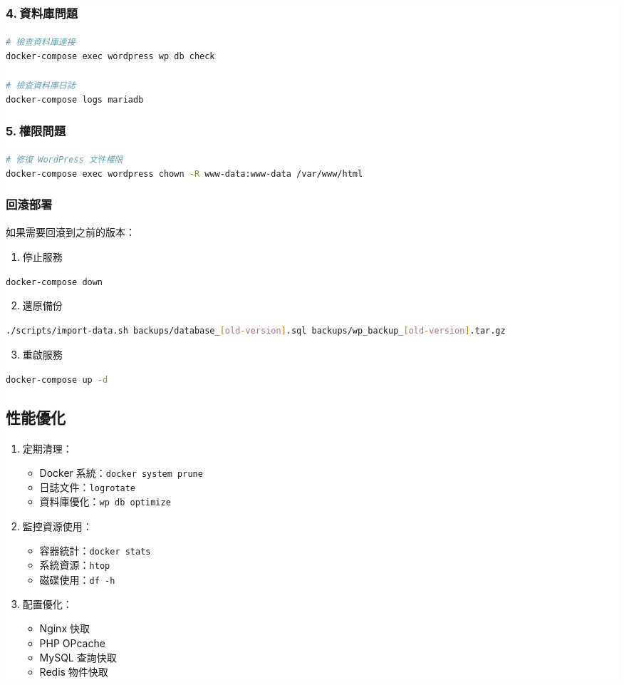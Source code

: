 ### 4. 資料庫問題

```bash
# 檢查資料庫連接
docker-compose exec wordpress wp db check

# 檢查資料庫日誌
docker-compose logs mariadb
```

### 5. 權限問題

```bash
# 修復 WordPress 文件權限
docker-compose exec wordpress chown -R www-data:www-data /var/www/html
```

### 回滾部署

如果需要回滾到之前的版本：

1. 停止服務
```bash
docker-compose down
```

2. 還原備份
```bash
./scripts/import-data.sh backups/database_[old-version].sql backups/wp_backup_[old-version].tar.gz
```

3. 重啟服務
```bash
docker-compose up -d
```

## 性能優化

1. 定期清理：
   - Docker 系統：`docker system prune`
   - 日誌文件：`logrotate`
   - 資料庫優化：`wp db optimize`

2. 監控資源使用：
   - 容器統計：`docker stats`
   - 系統資源：`htop`
   - 磁碟使用：`df -h`

3. 配置優化：
   - Nginx 快取
   - PHP OPcache
   - MySQL 查詢快取
   - Redis 物件快取
